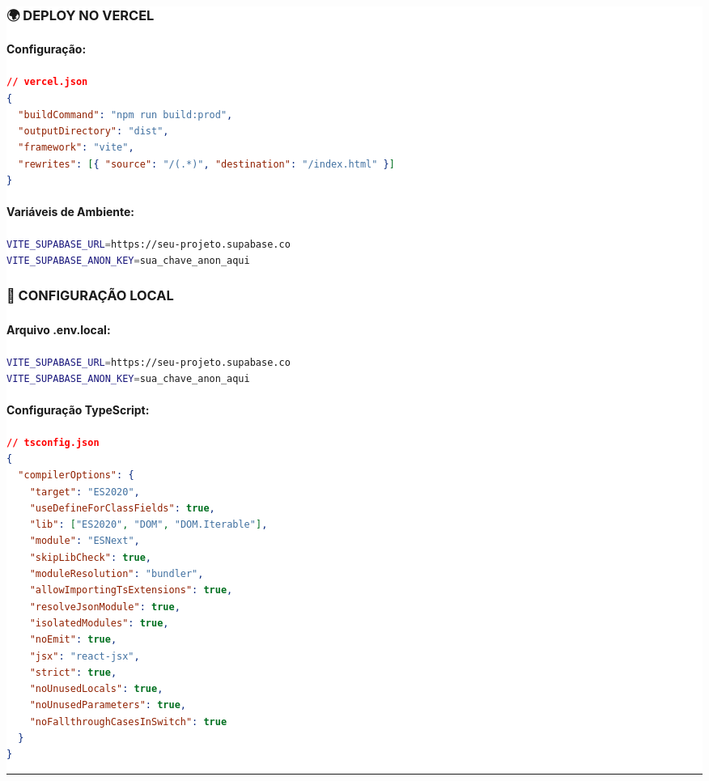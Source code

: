 ### **🌍 DEPLOY NO VERCEL**

#### **Configuração:**

```json
// vercel.json
{
  "buildCommand": "npm run build:prod",
  "outputDirectory": "dist",
  "framework": "vite",
  "rewrites": [{ "source": "/(.*)", "destination": "/index.html" }]
}
```

#### **Variáveis de Ambiente:**

```bash
VITE_SUPABASE_URL=https://seu-projeto.supabase.co
VITE_SUPABASE_ANON_KEY=sua_chave_anon_aqui
```

### **🔧 CONFIGURAÇÃO LOCAL**

#### **Arquivo .env.local:**

```bash
VITE_SUPABASE_URL=https://seu-projeto.supabase.co
VITE_SUPABASE_ANON_KEY=sua_chave_anon_aqui
```

#### **Configuração TypeScript:**

```json
// tsconfig.json
{
  "compilerOptions": {
    "target": "ES2020",
    "useDefineForClassFields": true,
    "lib": ["ES2020", "DOM", "DOM.Iterable"],
    "module": "ESNext",
    "skipLibCheck": true,
    "moduleResolution": "bundler",
    "allowImportingTsExtensions": true,
    "resolveJsonModule": true,
    "isolatedModules": true,
    "noEmit": true,
    "jsx": "react-jsx",
    "strict": true,
    "noUnusedLocals": true,
    "noUnusedParameters": true,
    "noFallthroughCasesInSwitch": true
  }
}
```

---